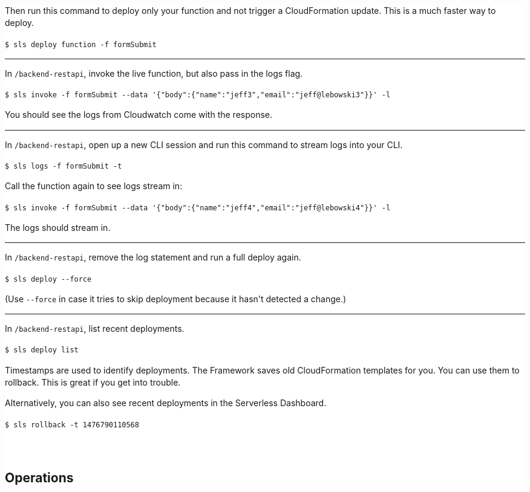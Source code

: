 Then run this command to deploy only your function and not trigger a CloudFormation update.  This is a much faster way to deploy.

```text
$ sls deploy function -f formSubmit
```

---

In `/backend-restapi`, invoke the live function, but also pass in the logs flag.

```text
$ sls invoke -f formSubmit --data '{"body":{"name":"jeff3","email":"jeff@lebowski3"}}' -l
```

You should see the logs from Cloudwatch come with the response.

---

In `/backend-restapi`, open up a new CLI session and run this command to stream logs into your CLI.

```text
$ sls logs -f formSubmit -t
```

Call the function again to see logs stream in:

```text
$ sls invoke -f formSubmit --data '{"body":{"name":"jeff4","email":"jeff@lebowski4"}}' -l
```

The logs should stream in.

---

In `/backend-restapi`, remove the log statement and run a full deploy again.

```text
$ sls deploy --force
```

(Use `--force` in case it tries to skip deployment because it hasn't detected a change.)

---

In `/backend-restapi`, list recent deployments.

```text
$ sls deploy list
```

Timestamps are used to identify deployments.  The Framework saves old CloudFormation templates for you.  You can use them to rollback.  This is great if you get into trouble.

Alternatively, you can also see recent deployments in the Serverless Dashboard.

```text
$ sls rollback -t 1476790110568
```

<br/>

## Operations
